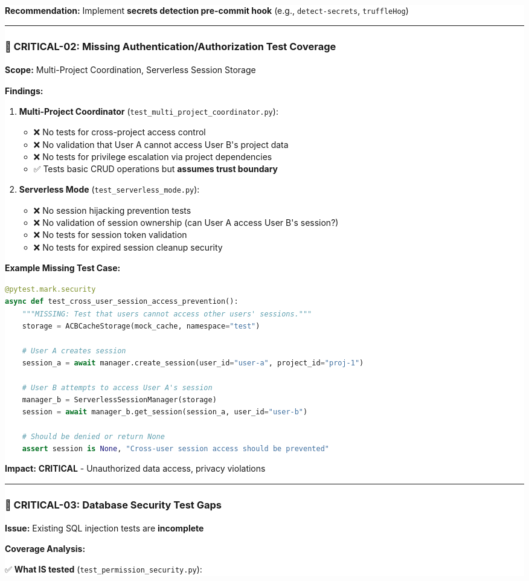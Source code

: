 **Recommendation:** Implement **secrets detection pre-commit hook** (e.g., `detect-secrets`, `truffleHog`)

______________________________________________________________________

### 🔴 CRITICAL-02: Missing Authentication/Authorization Test Coverage

**Scope:** Multi-Project Coordination, Serverless Session Storage

**Findings:**

1. **Multi-Project Coordinator** (`test_multi_project_coordinator.py`):

   - ❌ No tests for cross-project access control
   - ❌ No validation that User A cannot access User B's project data
   - ❌ No tests for privilege escalation via project dependencies
   - ✅ Tests basic CRUD operations but **assumes trust boundary**

1. **Serverless Mode** (`test_serverless_mode.py`):

   - ❌ No session hijacking prevention tests
   - ❌ No validation of session ownership (can User A access User B's session?)
   - ❌ No tests for session token validation
   - ❌ No tests for expired session cleanup security

**Example Missing Test Case:**

```python
@pytest.mark.security
async def test_cross_user_session_access_prevention():
    """MISSING: Test that users cannot access other users' sessions."""
    storage = ACBCacheStorage(mock_cache, namespace="test")

    # User A creates session
    session_a = await manager.create_session(user_id="user-a", project_id="proj-1")

    # User B attempts to access User A's session
    manager_b = ServerlessSessionManager(storage)
    session = await manager_b.get_session(session_a, user_id="user-b")

    # Should be denied or return None
    assert session is None, "Cross-user session access should be prevented"
```

**Impact:** **CRITICAL** - Unauthorized data access, privacy violations

______________________________________________________________________

### 🔴 CRITICAL-03: Database Security Test Gaps

**Issue:** Existing SQL injection tests are **incomplete**

**Coverage Analysis:**

✅ **What IS tested** (`test_permission_security.py`):
